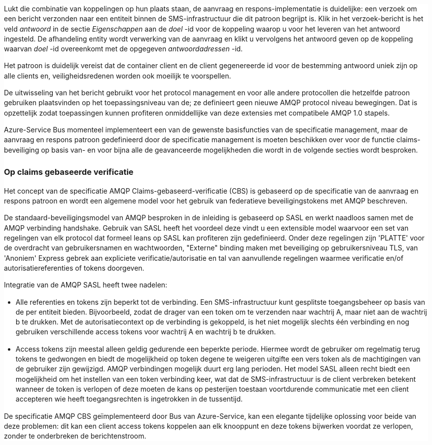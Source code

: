 Lukt die combinatie van koppelingen op hun plaats staan, de aanvraag en respons-implementatie is duidelijke: een verzoek om een bericht verzonden naar een entiteit binnen de SMS-infrastructuur die dit patroon begrijpt is. Klik in het verzoek-bericht is het veld *antwoord* in de sectie *Eigenschappen* aan de *doel* -id voor de koppeling waarop u voor het leveren van het antwoord ingesteld. De afhandeling entity wordt verwerking van de aanvraag en klikt u vervolgens het antwoord geven op de koppeling waarvan *doel* -id overeenkomt met de opgegeven *antwoordadressen* -id.

Het patroon is duidelijk vereist dat de container client en de client gegenereerde id voor de bestemming antwoord uniek zijn op alle clients en, veiligheidsredenen worden ook moeilijk te voorspellen.

De uitwisseling van het bericht gebruikt voor het protocol management en voor alle andere protocollen die hetzelfde patroon gebruiken plaatsvinden op het toepassingsniveau van de; ze definieert geen nieuwe AMQP protocol niveau bewegingen. Dat is opzettelijk zodat toepassingen kunnen profiteren onmiddellijke van deze extensies met compatibele AMQP 1.0 stapels.

Azure-Service Bus momenteel implementeert een van de gewenste basisfuncties van de specificatie management, maar de aanvraag en respons patroon gedefinieerd door de specificatie management is moeten beschikken over voor de functie claims-beveiliging op basis van- en voor bijna alle de geavanceerde mogelijkheden die wordt in de volgende secties wordt besproken.

### <a name="claims-based-authorization"></a>Op claims gebaseerde verificatie

Het concept van de specificatie AMQP Claims-gebaseerd-verificatie (CBS) is gebaseerd op de specificatie van de aanvraag en respons patroon en wordt een algemene model voor het gebruik van federatieve beveiligingstokens met AMQP beschreven.

De standaard-beveiligingsmodel van AMQP besproken in de inleiding is gebaseerd op SASL en werkt naadloos samen met de AMQP verbinding handshake. Gebruik van SASL heeft het voordeel deze vindt u een extensible model waarvoor een set van regelingen van elk protocol dat formeel leans op SASL kan profiteren zijn gedefinieerd. Onder deze regelingen zijn 'PLATTE' voor de overdracht van gebruikersnamen en wachtwoorden, "Externe" binding maken met beveiliging op gebruikersniveau TLS, van 'Anoniem' Express gebrek aan expliciete verificatie/autorisatie en tal van aanvullende regelingen waarmee verificatie en/of autorisatiereferenties of tokens doorgeven.

Integratie van de AMQP SASL heeft twee nadelen:

-   Alle referenties en tokens zijn beperkt tot de verbinding. Een SMS-infrastructuur kunt gesplitste toegangsbeheer op basis van de per entiteit bieden. Bijvoorbeeld, zodat de drager van een token om te verzenden naar wachtrij A, maar niet aan de wachtrij b te drukken. Met de autorisatiecontext op de verbinding is gekoppeld, is het niet mogelijk slechts één verbinding en nog gebruiken verschillende access tokens voor wachtrij A en wachtrij b te drukken.

-   Access tokens zijn meestal alleen geldig gedurende een beperkte periode. Hiermee wordt de gebruiker om regelmatig terug tokens te gedwongen en biedt de mogelijkheid op token degene te weigeren uitgifte een vers token als de machtigingen van de gebruiker zijn gewijzigd. AMQP verbindingen mogelijk duurt erg lang perioden. Het model SASL alleen recht biedt een mogelijkheid om het instellen van een token verbinding keer, wat dat de SMS-infrastructuur is de client verbreken betekent wanneer de token is verlopen of deze moeten de kans op pesterijen toestaan voortdurende communicatie met een client accepteren wie heeft toegangsrechten is ingetrokken in de tussentijd.

De specificatie AMQP CBS geïmplementeerd door Bus van Azure-Service, kan een elegante tijdelijke oplossing voor beide van deze problemen: dit kan een client access tokens koppelen aan elk knooppunt en deze tokens bijwerken voordat ze verlopen, zonder te onderbreken de berichtenstroom.
